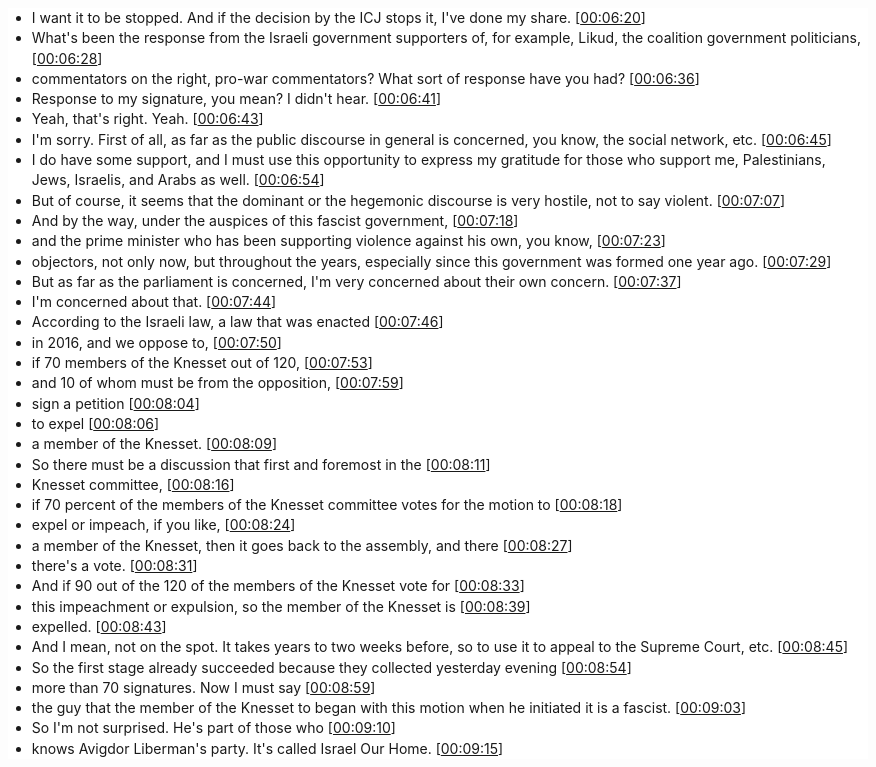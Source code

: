 *  I want it to be stopped. And if the decision by the ICJ stops it, I've done my share. [[00:06:20](https://www.youtube.com/watch?v=51vnDL0zifE&t=380.40000000000003s)]
*  What's been the response from the Israeli government supporters of, for example, Likud, the coalition government politicians, [[00:06:28](https://www.youtube.com/watch?v=51vnDL0zifE&t=388.08s)]
*  commentators on the right, pro-war commentators? What sort of response have you had? [[00:06:36](https://www.youtube.com/watch?v=51vnDL0zifE&t=396.15999999999997s)]
*  Response to my signature, you mean? I didn't hear. [[00:06:41](https://www.youtube.com/watch?v=51vnDL0zifE&t=401.35999999999996s)]
*  Yeah, that's right. Yeah. [[00:06:43](https://www.youtube.com/watch?v=51vnDL0zifE&t=403.84s)]
*  I'm sorry. First of all, as far as the public discourse in general is concerned, you know, the social network, etc. [[00:06:45](https://www.youtube.com/watch?v=51vnDL0zifE&t=405.84s)]
*  I do have some support, and I must use this opportunity to express my gratitude for those who support me, Palestinians, Jews, Israelis, and Arabs as well. [[00:06:54](https://www.youtube.com/watch?v=51vnDL0zifE&t=414.47999999999996s)]
*  But of course, it seems that the dominant or the hegemonic discourse is very hostile, not to say violent. [[00:07:07](https://www.youtube.com/watch?v=51vnDL0zifE&t=427.91999999999996s)]
*  And by the way, under the auspices of this fascist government, [[00:07:18](https://www.youtube.com/watch?v=51vnDL0zifE&t=438.32s)]
*  and the prime minister who has been supporting violence against his own, you know, [[00:07:23](https://www.youtube.com/watch?v=51vnDL0zifE&t=443.12s)]
*  objectors, not only now, but throughout the years, especially since this government was formed one year ago. [[00:07:29](https://www.youtube.com/watch?v=51vnDL0zifE&t=449.65999999999997s)]
*  But as far as the parliament is concerned, I'm very concerned about their own concern. [[00:07:37](https://www.youtube.com/watch?v=51vnDL0zifE&t=457.59999999999997s)]
*  I'm concerned about that. [[00:07:44](https://www.youtube.com/watch?v=51vnDL0zifE&t=464.08s)]
*  According to the Israeli law, a law that was enacted [[00:07:46](https://www.youtube.com/watch?v=51vnDL0zifE&t=466.0s)]
*  in 2016, and we oppose to, [[00:07:50](https://www.youtube.com/watch?v=51vnDL0zifE&t=470.16s)]
*  if 70 members of the Knesset out of 120, [[00:07:53](https://www.youtube.com/watch?v=51vnDL0zifE&t=473.92s)]
*  and 10 of whom must be from the opposition, [[00:07:59](https://www.youtube.com/watch?v=51vnDL0zifE&t=479.52000000000004s)]
*  sign a petition [[00:08:04](https://www.youtube.com/watch?v=51vnDL0zifE&t=484.24s)]
*  to expel [[00:08:06](https://www.youtube.com/watch?v=51vnDL0zifE&t=486.64s)]
*  a member of the Knesset. [[00:08:09](https://www.youtube.com/watch?v=51vnDL0zifE&t=489.28000000000003s)]
*  So there must be a discussion that first and foremost in the [[00:08:11](https://www.youtube.com/watch?v=51vnDL0zifE&t=491.52000000000004s)]
*  Knesset committee, [[00:08:16](https://www.youtube.com/watch?v=51vnDL0zifE&t=496.40000000000003s)]
*  if 70 percent of the members of the Knesset committee votes for the motion to [[00:08:18](https://www.youtube.com/watch?v=51vnDL0zifE&t=498.4s)]
*  expel or impeach, if you like, [[00:08:24](https://www.youtube.com/watch?v=51vnDL0zifE&t=504.56s)]
*  a member of the Knesset, then it goes back to the assembly, and there [[00:08:27](https://www.youtube.com/watch?v=51vnDL0zifE&t=507.28s)]
*  there's a vote. [[00:08:31](https://www.youtube.com/watch?v=51vnDL0zifE&t=511.84s)]
*  And if 90 out of the 120 of the members of the Knesset vote for [[00:08:33](https://www.youtube.com/watch?v=51vnDL0zifE&t=513.36s)]
*  this impeachment or expulsion, so the member of the Knesset is [[00:08:39](https://www.youtube.com/watch?v=51vnDL0zifE&t=519.1999999999999s)]
*  expelled. [[00:08:43](https://www.youtube.com/watch?v=51vnDL0zifE&t=523.76s)]
*  And I mean, not on the spot. It takes years to two weeks before, so to use it to appeal to the Supreme Court, etc. [[00:08:45](https://www.youtube.com/watch?v=51vnDL0zifE&t=525.36s)]
*  So the first stage already succeeded because they collected yesterday evening [[00:08:54](https://www.youtube.com/watch?v=51vnDL0zifE&t=534.64s)]
*  more than 70 signatures. Now I must say [[00:08:59](https://www.youtube.com/watch?v=51vnDL0zifE&t=539.52s)]
*  the guy that the member of the Knesset to began with this motion when he initiated it is a fascist. [[00:09:03](https://www.youtube.com/watch?v=51vnDL0zifE&t=543.6s)]
*  So I'm not surprised. He's part of those who [[00:09:10](https://www.youtube.com/watch?v=51vnDL0zifE&t=550.96s)]
*  knows Avigdor Liberman's party. It's called Israel Our Home. [[00:09:15](https://www.youtube.com/watch?v=51vnDL0zifE&t=555.52s)]